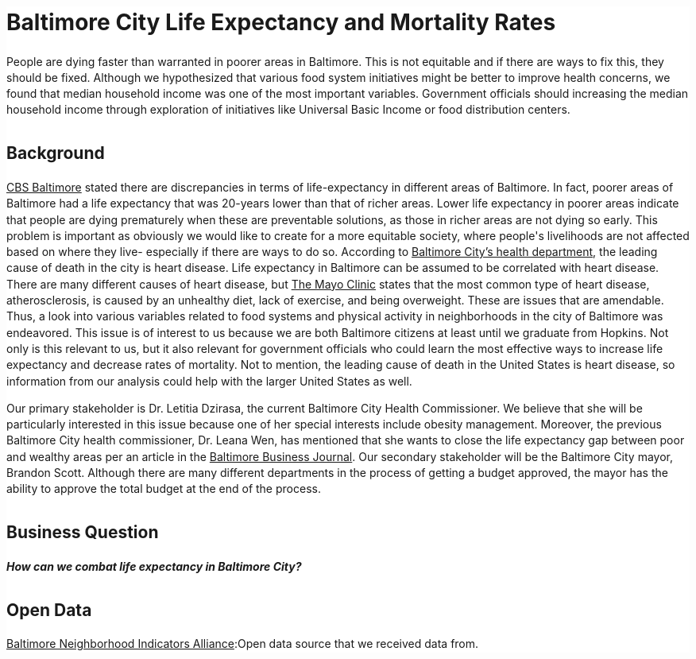 # Baltimore City Life Expectancy and Mortality Rates

People are dying faster than warranted in poorer areas in Baltimore. This is not equitable and if there are ways to fix this, they should be fixed. Although we hypothesized that various food system initiatives might be better to improve health concerns, we found that median household income was one of the most important variables. Government officials should increasing the median household income through exploration of initiatives like Universal Basic Income or food distribution centers.

## Background

[CBS Baltimore](https://baltimore.cbslocal.com/2017/07/06/life-expectancy-baltimore/) stated there are discrepancies in terms of life-expectancy in different areas of Baltimore. In fact, poorer areas of Baltimore had a life expectancy that was 20-years lower than that of richer areas. Lower life expectancy in poorer areas indicate that people are dying prematurely when these are preventable solutions, as those in richer areas are not dying so early. This problem is important as obviously we would like to create for a more equitable society, where people's livelihoods are not affected based on where they live- especially if there are ways to do so. According to [Baltimore City’s health department](https://health.baltimorecity.gov/state-health-baltimore-winter-2016/state-health-baltimore-white-paper-2017#:~:text=The%20leading%20causes%20of%20death,and%20chronic%20lower%20respiratory%20diseases), the leading cause of death in the city is heart disease. Life expectancy in Baltimore can be assumed to be correlated with heart disease. There are many different causes of heart disease, but [The Mayo Clinic](https://www.mayoclinic.org/diseases-conditions/heart-disease/symptoms-causes/syc-20353118) states that the most common type of heart disease, atherosclerosis, is caused by an unhealthy diet, lack of exercise, and being overweight. These are issues that are amendable. Thus, a look into various variables related to food systems and physical activity in neighborhoods in the city of Baltimore was endeavored. This issue is of interest to us because we are both Baltimore citizens at least until we graduate from Hopkins. Not only is this relevant to us, but it also relevant for government officials who could learn the most effective ways to increase life expectancy and decrease rates of mortality. Not to mention, the leading cause of death in the United States is heart disease, so information from our analysis could help with the larger United States as well. 

Our primary stakeholder is Dr. Letitia Dzirasa, the current Baltimore City Health Commissioner. We believe that she will be particularly interested in this issue because one of her special interests include obesity management. Moreover, the previous Baltimore City health commissioner, Dr. Leana Wen, has mentioned that she wants to close the life expectancy gap between poor and wealthy areas per an article in the [Baltimore Business Journal](https://www.bizjournals.com/baltimore/news/2018/06/13/baltimore-health-chief-wen-others-discussclosing.html?fbclid=IwAR2Zfy91CoIY2mmkTy-creAW91gThk0SlIB8E6PplxzKtfMNk4Kf2RRd_4A). Our secondary stakeholder will be the Baltimore City mayor, Brandon Scott. Although there are many different departments in the process of getting a budget approved, the mayor has the ability to approve the total budget at the end of the process. 

## Business Question

___How can we combat life expectancy in Baltimore City?___


## Open Data 

[Baltimore Neighborhood Indicators Alliance](https://vital-signs-bniajfi.hub.arcgis.com/):Open data source that we received data from. 
